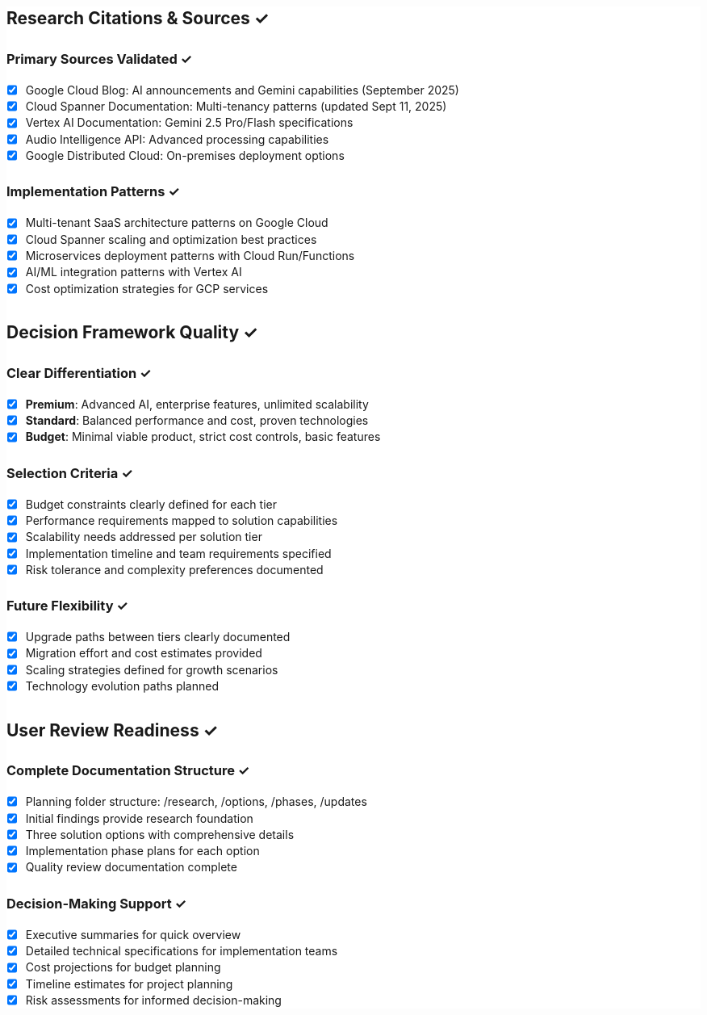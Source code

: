 ## Research Citations & Sources ✓

### Primary Sources Validated ✓
- [x] Google Cloud Blog: AI announcements and Gemini capabilities (September 2025)
- [x] Cloud Spanner Documentation: Multi-tenancy patterns (updated Sept 11, 2025)
- [x] Vertex AI Documentation: Gemini 2.5 Pro/Flash specifications
- [x] Audio Intelligence API: Advanced processing capabilities
- [x] Google Distributed Cloud: On-premises deployment options

### Implementation Patterns ✓
- [x] Multi-tenant SaaS architecture patterns on Google Cloud
- [x] Cloud Spanner scaling and optimization best practices
- [x] Microservices deployment patterns with Cloud Run/Functions
- [x] AI/ML integration patterns with Vertex AI
- [x] Cost optimization strategies for GCP services

## Decision Framework Quality ✓

### Clear Differentiation ✓
- [x] **Premium**: Advanced AI, enterprise features, unlimited scalability
- [x] **Standard**: Balanced performance and cost, proven technologies
- [x] **Budget**: Minimal viable product, strict cost controls, basic features

### Selection Criteria ✓
- [x] Budget constraints clearly defined for each tier
- [x] Performance requirements mapped to solution capabilities
- [x] Scalability needs addressed per solution tier
- [x] Implementation timeline and team requirements specified
- [x] Risk tolerance and complexity preferences documented

### Future Flexibility ✓
- [x] Upgrade paths between tiers clearly documented
- [x] Migration effort and cost estimates provided
- [x] Scaling strategies defined for growth scenarios
- [x] Technology evolution paths planned

## User Review Readiness ✓

### Complete Documentation Structure ✓
- [x] Planning folder structure: /research, /options, /phases, /updates
- [x] Initial findings provide research foundation
- [x] Three solution options with comprehensive details
- [x] Implementation phase plans for each option
- [x] Quality review documentation complete

### Decision-Making Support ✓
- [x] Executive summaries for quick overview
- [x] Detailed technical specifications for implementation teams
- [x] Cost projections for budget planning
- [x] Timeline estimates for project planning
- [x] Risk assessments for informed decision-making
